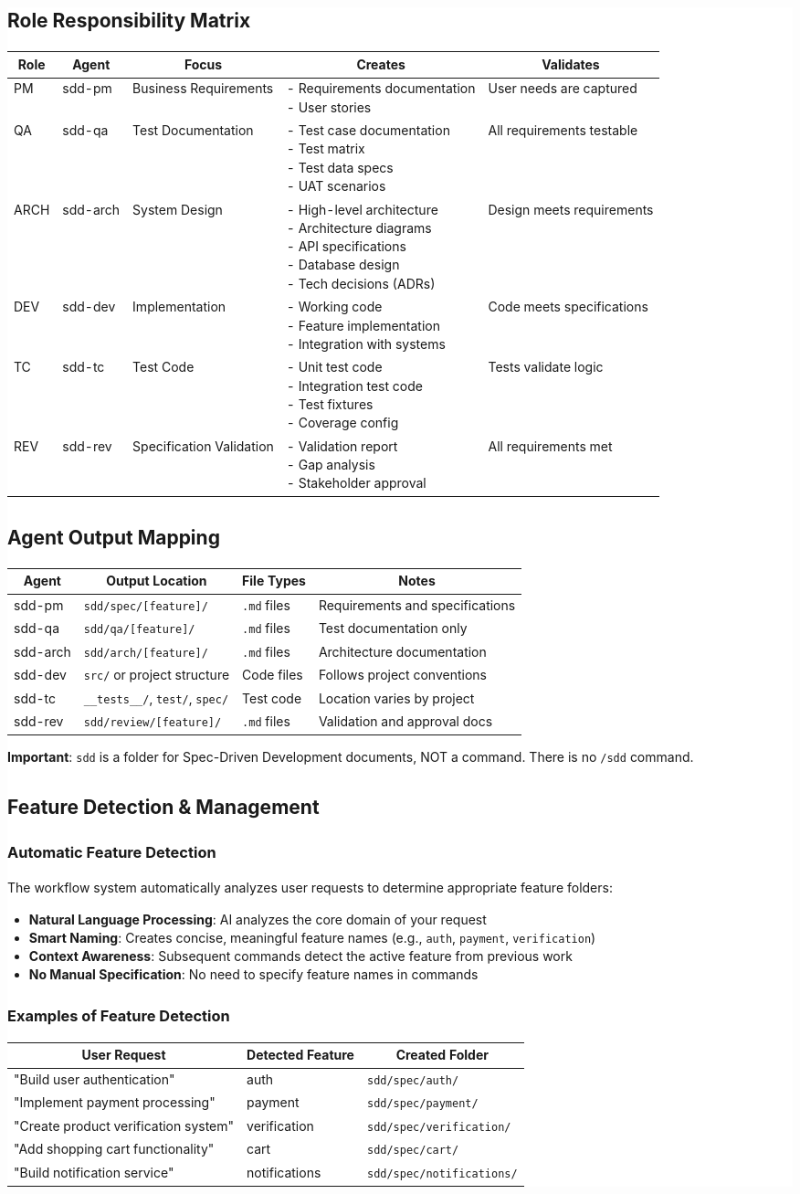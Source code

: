 ## Role Responsibility Matrix

| Role | Agent | Focus | Creates | Validates |
|------|-------|--------|---------|----------|
| PM | sdd-pm | Business Requirements | - Requirements documentation<br>- User stories | User needs are captured |
| QA | sdd-qa | Test Documentation | - Test case documentation<br>- Test matrix<br>- Test data specs<br>- UAT scenarios | All requirements testable |
| ARCH | sdd-arch | System Design | - High-level architecture<br>- Architecture diagrams<br>- API specifications<br>- Database design<br>- Tech decisions (ADRs) | Design meets requirements |
| DEV | sdd-dev | Implementation | - Working code<br>- Feature implementation<br>- Integration with systems | Code meets specifications |
| TC | sdd-tc | Test Code | - Unit test code<br>- Integration test code<br>- Test fixtures<br>- Coverage config | Tests validate logic |
| REV | sdd-rev | Specification Validation | - Validation report<br>- Gap analysis<br>- Stakeholder approval | All requirements met |

## Agent Output Mapping

| Agent | Output Location | File Types | Notes |
|-------|----------------|------------|-------|
| sdd-pm | `sdd/spec/[feature]/` | `.md` files | Requirements and specifications |
| sdd-qa | `sdd/qa/[feature]/` | `.md` files | Test documentation only |
| sdd-arch | `sdd/arch/[feature]/` | `.md` files | Architecture documentation |
| sdd-dev | `src/` or project structure | Code files | Follows project conventions |
| sdd-tc | `__tests__/`, `test/`, `spec/` | Test code | Location varies by project |
| sdd-rev | `sdd/review/[feature]/` | `.md` files | Validation and approval docs |

**Important**: `sdd` is a folder for Spec-Driven Development documents, NOT a command. There is no `/sdd` command.

## Feature Detection & Management

### Automatic Feature Detection
The workflow system automatically analyzes user requests to determine appropriate feature folders:

- **Natural Language Processing**: AI analyzes the core domain of your request
- **Smart Naming**: Creates concise, meaningful feature names (e.g., `auth`, `payment`, `verification`)
- **Context Awareness**: Subsequent commands detect the active feature from previous work
- **No Manual Specification**: No need to specify feature names in commands

### Examples of Feature Detection
| User Request | Detected Feature | Created Folder |
|--------------|------------------|----------------|
| "Build user authentication" | auth | `sdd/spec/auth/` |
| "Implement payment processing" | payment | `sdd/spec/payment/` |
| "Create product verification system" | verification | `sdd/spec/verification/` |
| "Add shopping cart functionality" | cart | `sdd/spec/cart/` |
| "Build notification service" | notifications | `sdd/spec/notifications/` |
